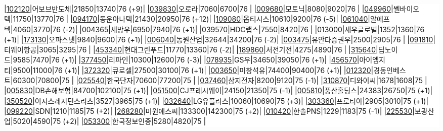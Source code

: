 |[102120](https://finance.daum.net/quotes/A102120)|어보브반도체|21850|13740|76 (+9)|
|[039830](https://finance.daum.net/quotes/A039830)|오로라|7060|6700|76 |
|[009680](https://finance.daum.net/quotes/A009680)|모토닉|8080|9020|76 |
|[049960](https://finance.daum.net/quotes/A049960)|쎌바이오텍|11750|13770|76 |
|[094170](https://finance.daum.net/quotes/A094170)|동운아나텍|21430|20950|76 (+12)|
|[109080](https://finance.daum.net/quotes/A109080)|옵티시스|10610|9200|76 (-5)|
|[061040](https://finance.daum.net/quotes/A061040)|알에프텍|4060|3770|76 (-2)|
|[004365](https://finance.daum.net/quotes/A004365)|세방우|6950|7940|76 (+1)|
|[039570](https://finance.daum.net/quotes/A039570)|HDC랩스|7550|8420|76 |
|[013000](https://finance.daum.net/quotes/A013000)|세우글로벌|1352|1360|76 (+1)|
|[173130](https://finance.daum.net/quotes/A173130)|오파스넷|9840|9600|76 (+1)|
|[006040](https://finance.daum.net/quotes/A006040)|동원산업|32644|34200|76 (-2)|
|[003475](https://finance.daum.net/quotes/A003475)|유안타증권우|2500|2905|76 |
|[091810](https://finance.daum.net/quotes/A091810)|티웨이항공|3065|3295|76 |
|[453340](https://finance.daum.net/quotes/A453340)|현대그린푸드|11770|13360|76 (-2)|
|[189860](https://finance.daum.net/quotes/A189860)|서전기전|4275|4890|76 |
|[315640](https://finance.daum.net/quotes/A315640)|딥노이드|9585|7470|76 (+1)|
|[377450](https://finance.daum.net/quotes/A377450)|리파인|10300|12600|76 (-3)|
|[078935](https://finance.daum.net/quotes/A078935)|GS우|34650|39050|76 (+1)|
|[456570](https://finance.daum.net/quotes/A456570)|아이엠지티|9500|11000|76 (+1)|
|[372320](https://finance.daum.net/quotes/A372320)|큐로셀|27500|30100|76 (+1)|
|[003650](https://finance.daum.net/quotes/A003650)|미창석유|74400|90400|76 (+1)|
|[012320](https://finance.daum.net/quotes/A012320)|경동인베스트|60300|70800|75 |
|[025540](https://finance.daum.net/quotes/A025540)|한국단자|70600|77200|75 |
|[037460](https://finance.daum.net/quotes/A037460)|삼지전자|8200|9120|75 (-1)|
|[310870](https://finance.daum.net/quotes/A310870)|디와이씨|1678|1608|75 |
|[005830](https://finance.daum.net/quotes/A005830)|DB손해보험|84700|102100|75 (+1)|
|[051500](https://finance.daum.net/quotes/A051500)|CJ프레시웨이|24150|21350|75 (-1)|
|[005810](https://finance.daum.net/quotes/A005810)|풍산홀딩스|24383|26750|75 (+1)|
|[350520](https://finance.daum.net/quotes/A350520)|이지스레지던스리츠|3527|3965|75 (+1)|
|[032640](https://finance.daum.net/quotes/A032640)|LG유플러스|10060|10690|75 (+3)|
|[303360](https://finance.daum.net/quotes/A303360)|프로티아|2905|3010|75 (+1)|
|[099220](https://finance.daum.net/quotes/A099220)|SDN|1210|1185|75 (+2)|
|[268280](https://finance.daum.net/quotes/A268280)|미원에스씨|133300|142300|75 (+2)|
|[010420](https://finance.daum.net/quotes/A010420)|한솔PNS|1229|1183|75 (-1)|
|[225530](https://finance.daum.net/quotes/A225530)|보광산업|5020|4590|75 (+2)|
|[053300](https://finance.daum.net/quotes/A053300)|한국정보인증|5280|4820|75 |